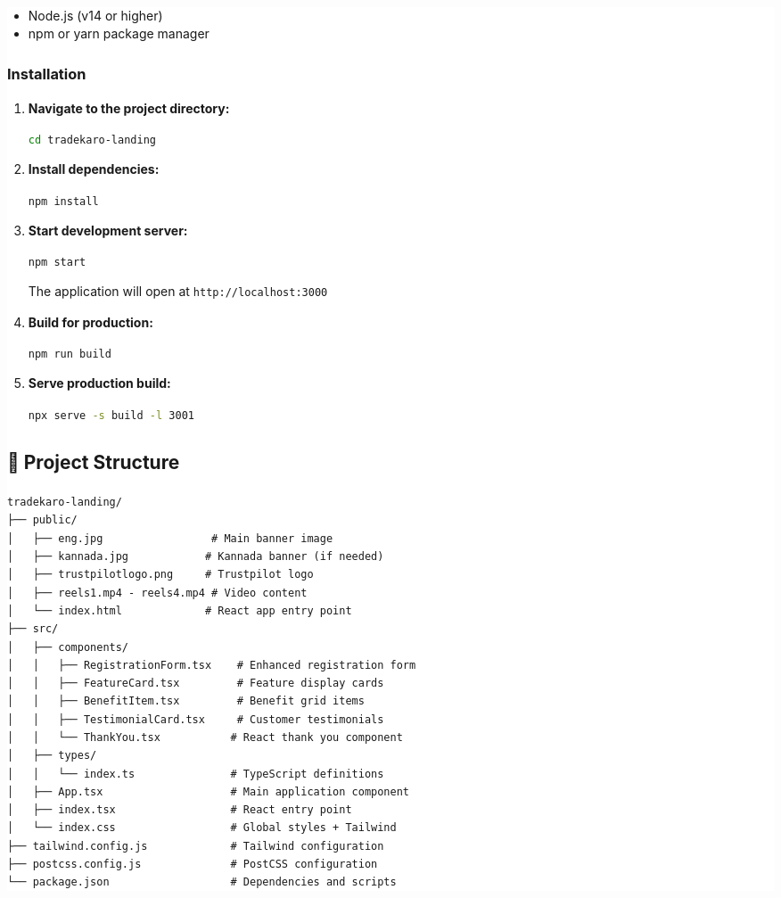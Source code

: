 - Node.js (v14 or higher)
- npm or yarn package manager

### Installation

1. **Navigate to the project directory:**
   ```bash
   cd tradekaro-landing
   ```

2. **Install dependencies:**
   ```bash
   npm install
   ```

3. **Start development server:**
   ```bash
   npm start
   ```
   The application will open at `http://localhost:3000`

4. **Build for production:**
   ```bash
   npm run build
   ```

5. **Serve production build:**
   ```bash
   npx serve -s build -l 3001
   ```

## 📂 Project Structure

```
tradekaro-landing/
├── public/
│   ├── eng.jpg                 # Main banner image
│   ├── kannada.jpg            # Kannada banner (if needed)
│   ├── trustpilotlogo.png     # Trustpilot logo
│   ├── reels1.mp4 - reels4.mp4 # Video content
│   └── index.html             # React app entry point
├── src/
│   ├── components/
│   │   ├── RegistrationForm.tsx    # Enhanced registration form
│   │   ├── FeatureCard.tsx         # Feature display cards
│   │   ├── BenefitItem.tsx         # Benefit grid items
│   │   ├── TestimonialCard.tsx     # Customer testimonials
│   │   └── ThankYou.tsx           # React thank you component
│   ├── types/
│   │   └── index.ts               # TypeScript definitions
│   ├── App.tsx                    # Main application component
│   ├── index.tsx                  # React entry point
│   └── index.css                  # Global styles + Tailwind
├── tailwind.config.js             # Tailwind configuration
├── postcss.config.js              # PostCSS configuration
└── package.json                   # Dependencies and scripts
```
